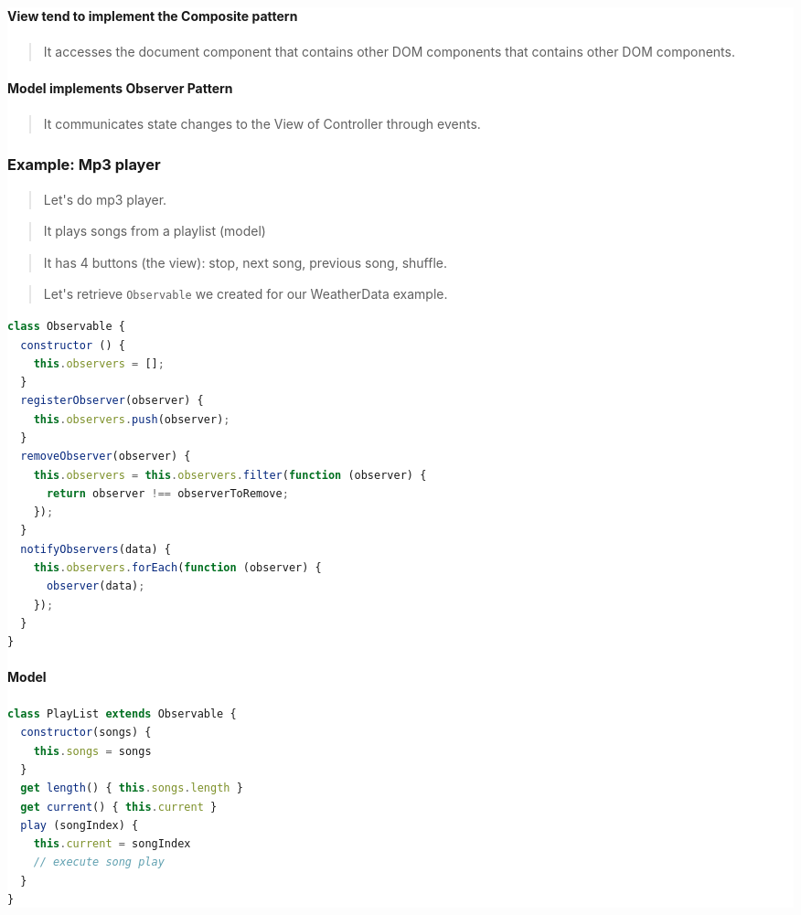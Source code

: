 

#### View tend to implement the Composite pattern

> It accesses the document component that contains other DOM components that contains other DOM components.



#### Model implements Observer Pattern

> It communicates state changes to the View of Controller through events.




### Example: Mp3 player

> Let's do mp3 player.

> It plays songs from a playlist (model)

> It has 4 buttons (the view): stop, next song, previous song, shuffle.



> Let's retrieve `Observable` we created for our WeatherData example.

```js
class Observable {
  constructor () {
    this.observers = [];
  }
  registerObserver(observer) {
    this.observers.push(observer);
  }
  removeObserver(observer) {
    this.observers = this.observers.filter(function (observer) {
      return observer !== observerToRemove;
    });
  }
  notifyObservers(data) {
    this.observers.forEach(function (observer) {
      observer(data);
    });
  }
}
```



#### Model

```js
class PlayList extends Observable {
  constructor(songs) {
    this.songs = songs
  }
  get length() { this.songs.length }
  get current() { this.current }
  play (songIndex) {
    this.current = songIndex
    // execute song play
  }
}
```
